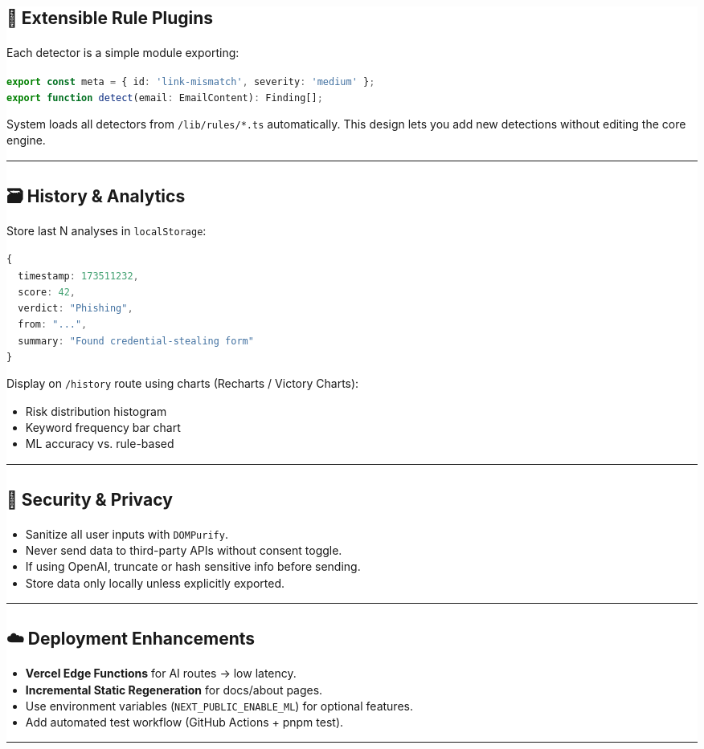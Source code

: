 ## 🧩 Extensible Rule Plugins

Each detector is a simple module exporting:

```ts
export const meta = { id: 'link-mismatch', severity: 'medium' };
export function detect(email: EmailContent): Finding[];
```

System loads all detectors from `/lib/rules/*.ts` automatically.
This design lets you add new detections without editing the core engine.

---

## 🗃️ History & Analytics

Store last N analyses in `localStorage`:

```ts
{
  timestamp: 173511232,
  score: 42,
  verdict: "Phishing",
  from: "...",
  summary: "Found credential-stealing form"
}
```

Display on `/history` route using charts (Recharts / Victory Charts):

* Risk distribution histogram
* Keyword frequency bar chart
* ML accuracy vs. rule-based

---

## 🔐 Security & Privacy

* Sanitize all user inputs with `DOMPurify`.
* Never send data to third-party APIs without consent toggle.
* If using OpenAI, truncate or hash sensitive info before sending.
* Store data only locally unless explicitly exported.

---

## ☁️ Deployment Enhancements

* **Vercel Edge Functions** for AI routes → low latency.
* **Incremental Static Regeneration** for docs/about pages.
* Use environment variables (`NEXT_PUBLIC_ENABLE_ML`) for optional features.
* Add automated test workflow (GitHub Actions + pnpm test).

---
